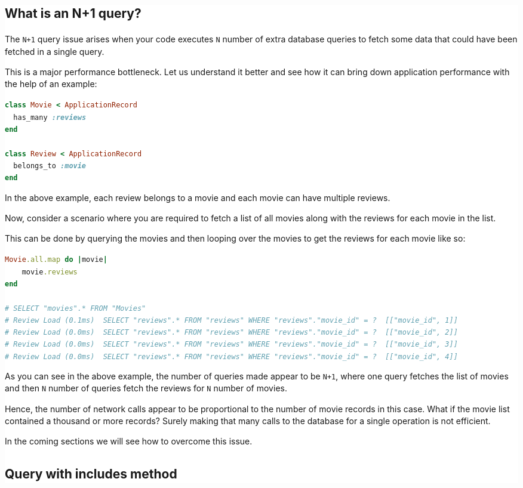 ## What is an N+1 query?

The `N+1` query issue arises when your code executes `N` number of extra
database queries to fetch some data that could have been fetched in a single
query.

This is a major performance bottleneck. Let us understand it better and see how
it can bring down application performance with the help of an example:

```ruby
class Movie < ApplicationRecord
  has_many :reviews
end

class Review < ApplicationRecord
  belongs_to :movie
end
```

In the above example, each review belongs to a movie and each movie can have
multiple reviews.

Now, consider a scenario where you are required to fetch a list of all movies
along with the reviews for each movie in the list.

This can be done by querying the movies and then looping over the movies to get
the reviews for each movie like so:

```ruby
Movie.all.map do |movie|
	movie.reviews
end

# SELECT "movies".* FROM "Movies"
# Review Load (0.1ms)  SELECT "reviews".* FROM "reviews" WHERE "reviews"."movie_id" = ?  [["movie_id", 1]]
# Review Load (0.0ms)  SELECT "reviews".* FROM "reviews" WHERE "reviews"."movie_id" = ?  [["movie_id", 2]]
# Review Load (0.0ms)  SELECT "reviews".* FROM "reviews" WHERE "reviews"."movie_id" = ?  [["movie_id", 3]]
# Review Load (0.0ms)  SELECT "reviews".* FROM "reviews" WHERE "reviews"."movie_id" = ?  [["movie_id", 4]]
```

As you can see in the above example, the number of queries made appear to be
`N+1`, where one query fetches the list of movies and then `N` number of queries
fetch the reviews for `N` number of movies.

Hence, the number of network calls appear to be proportional to the number of
movie records in this case. What if the movie list contained a thousand or more
records? Surely making that many calls to the database for a single operation is
not efficient.

In the coming sections we will see how to overcome this issue.

## Query with includes method
